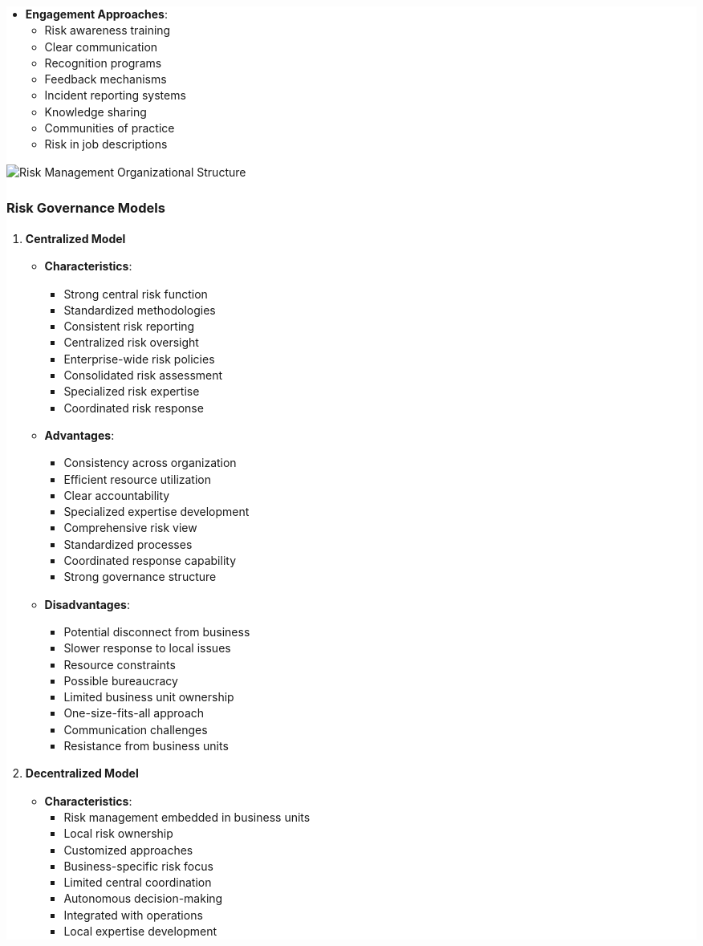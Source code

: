    - **Engagement Approaches**:
     - Risk awareness training
     - Clear communication
     - Recognition programs
     - Feedback mechanisms
     - Incident reporting systems
     - Knowledge sharing
     - Communities of practice
     - Risk in job descriptions

![Risk Management Organizational Structure](/images/courses/risk_management/risk_org_structure.png)

### Risk Governance Models

1. **Centralized Model**
   - **Characteristics**:
     - Strong central risk function
     - Standardized methodologies
     - Consistent risk reporting
     - Centralized risk oversight
     - Enterprise-wide risk policies
     - Consolidated risk assessment
     - Specialized risk expertise
     - Coordinated risk response
   
   - **Advantages**:
     - Consistency across organization
     - Efficient resource utilization
     - Clear accountability
     - Specialized expertise development
     - Comprehensive risk view
     - Standardized processes
     - Coordinated response capability
     - Strong governance structure
   
   - **Disadvantages**:
     - Potential disconnect from business
     - Slower response to local issues
     - Resource constraints
     - Possible bureaucracy
     - Limited business unit ownership
     - One-size-fits-all approach
     - Communication challenges
     - Resistance from business units

2. **Decentralized Model**
   - **Characteristics**:
     - Risk management embedded in business units
     - Local risk ownership
     - Customized approaches
     - Business-specific risk focus
     - Limited central coordination
     - Autonomous decision-making
     - Integrated with operations
     - Local expertise development
   